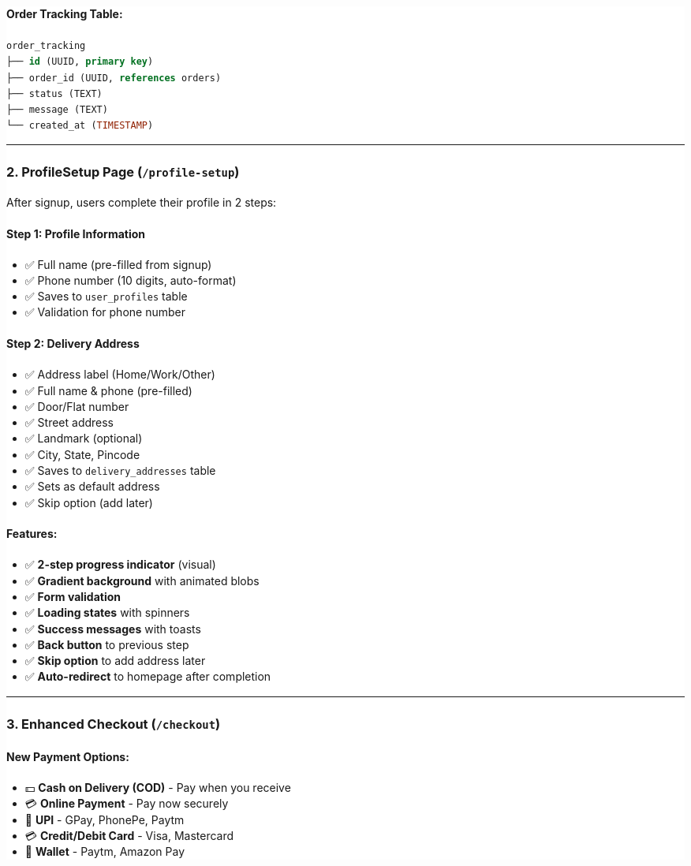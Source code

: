 #### Order Tracking Table:
```sql
order_tracking
├── id (UUID, primary key)
├── order_id (UUID, references orders)
├── status (TEXT)
├── message (TEXT)
└── created_at (TIMESTAMP)
```

---

### 2. **ProfileSetup Page** (`/profile-setup`)

After signup, users complete their profile in 2 steps:

#### Step 1: Profile Information
- ✅ Full name (pre-filled from signup)
- ✅ Phone number (10 digits, auto-format)
- ✅ Saves to `user_profiles` table
- ✅ Validation for phone number

#### Step 2: Delivery Address
- ✅ Address label (Home/Work/Other)
- ✅ Full name & phone (pre-filled)
- ✅ Door/Flat number
- ✅ Street address
- ✅ Landmark (optional)
- ✅ City, State, Pincode
- ✅ Saves to `delivery_addresses` table
- ✅ Sets as default address
- ✅ Skip option (add later)

#### Features:
- ✅ **2-step progress indicator** (visual)
- ✅ **Gradient background** with animated blobs
- ✅ **Form validation**
- ✅ **Loading states** with spinners
- ✅ **Success messages** with toasts
- ✅ **Back button** to previous step
- ✅ **Skip option** to add address later
- ✅ **Auto-redirect** to homepage after completion

---

### 3. **Enhanced Checkout** (`/checkout`)

#### New Payment Options:
- 💵 **Cash on Delivery (COD)** - Pay when you receive
- 💳 **Online Payment** - Pay now securely
- 📱 **UPI** - GPay, PhonePe, Paytm
- 💳 **Credit/Debit Card** - Visa, Mastercard
- 👛 **Wallet** - Paytm, Amazon Pay
